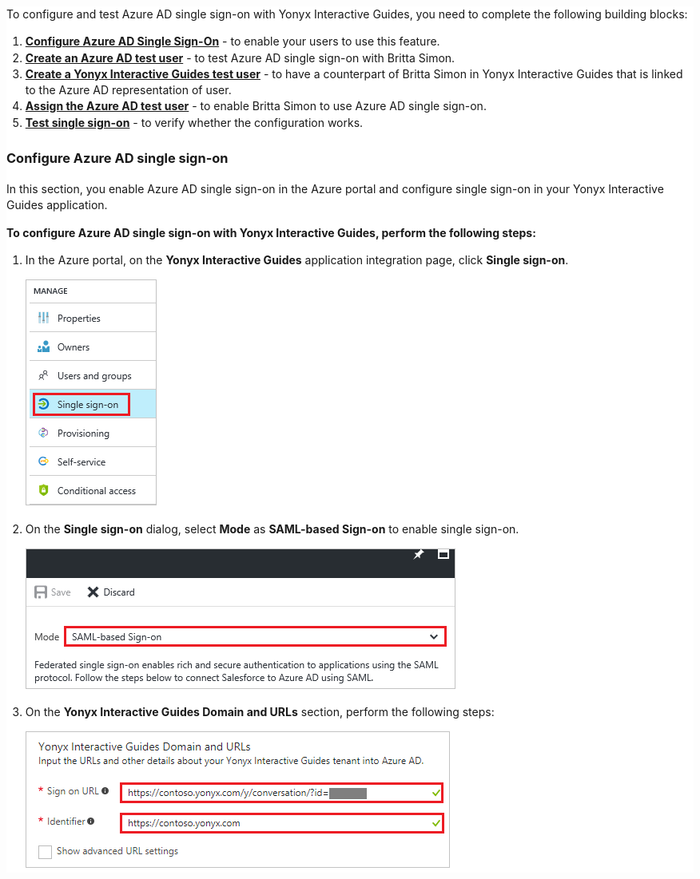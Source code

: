 To configure and test Azure AD single sign-on with Yonyx Interactive Guides, you need to complete the following building blocks:

1. **[Configure Azure AD Single Sign-On](#configure-azure-ad-single-sign-on)** - to enable your users to use this feature.
1. **[Create an Azure AD test user](#create-an-azure-ad-test-user)** - to test Azure AD single sign-on with Britta Simon.
1. **[Create a Yonyx Interactive Guides test user](#create-a-yonyx-interactive-guides-test-user)** - to have a counterpart of Britta Simon in Yonyx Interactive Guides that is linked to the Azure AD representation of user.
1. **[Assign the Azure AD test user](#assign-the-azure-ad-test-user)** - to enable Britta Simon to use Azure AD single sign-on.
1. **[Test single sign-on](#test-single-sign-on)** - to verify whether the configuration works.

### Configure Azure AD single sign-on

In this section, you enable Azure AD single sign-on in the Azure portal and configure single sign-on in your Yonyx Interactive Guides application.

**To configure Azure AD single sign-on with Yonyx Interactive Guides, perform the following steps:**

1. In the Azure portal, on the **Yonyx Interactive Guides** application integration page, click **Single sign-on**.

	![Configure single sign-on link][4]

1. On the **Single sign-on** dialog, select **Mode** as	**SAML-based Sign-on** to enable single sign-on.
 
	![Single sign-on dialog box](./media/yonyx-tutorial/tutorial_yonyxinteractiveguides_samlbase.png)

1. On the **Yonyx Interactive Guides Domain and URLs** section, perform the following steps:

	![Yonyx Interactive Guides Domain and URLs single sign-on information](./media/yonyx-tutorial/tutorial_yonyxinteractiveguides_url.png)


[1]: ./media/yonyx-tutorial/tutorial_general_01.png
[2]: ./media/yonyx-tutorial/tutorial_general_02.png
[3]: ./media/yonyx-tutorial/tutorial_general_03.png
[4]: ./media/yonyx-tutorial/tutorial_general_04.png
[100]: ./media/yonyx-tutorial/tutorial_general_100.png
[200]: ./media/yonyx-tutorial/tutorial_general_200.png
[201]: ./media/yonyx-tutorial/tutorial_general_201.png
[202]: ./media/yonyx-tutorial/tutorial_general_202.png
[203]: ./media/yonyx-tutorial/tutorial_general_203.png